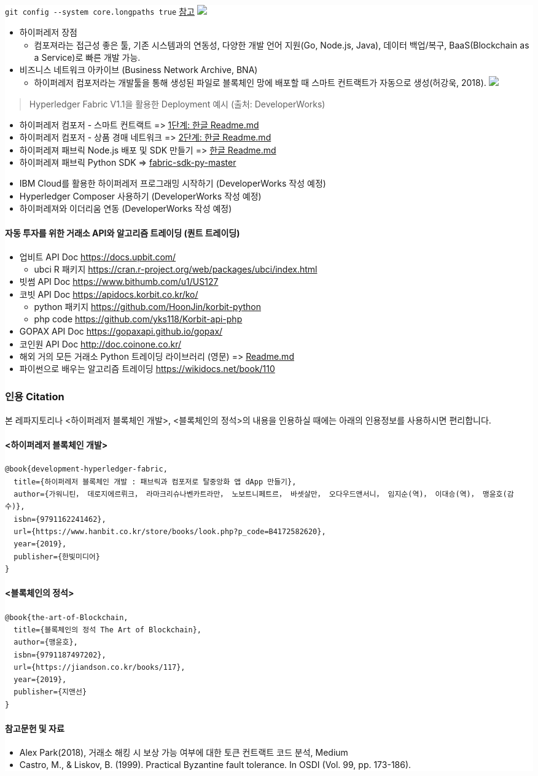 ```git config --system core.longpaths true``` [참고](https://stackoverflow.com/questions/22575662/filename-too-long-in-git-for-windows)
![](media/15282706026711.png)

* 하이퍼레저 장점
    - 컴포져라는 접근성 좋은 툴, 기존 시스템과의 연동성, 다양한 개발 언어 지원(Go, Node.js, Java), 데이터 백업/복구, BaaS(Blockchain as a Service)로 빠른 개발 가능.
* 비즈니스 네트워크 아카이브 (Business Network Archive, BNA)
    - 하이퍼레저 컴포저라는 개발툴을 통해 생성된 파일로 블록체인 망에 배포할 때 스마트 컨트랙트가 자동으로 생성(허강욱, 2018).
![](media/15303858888992.jpg)
> Hyperledger Fabric V1.1을 활용한 Deployment 예시 (출처: DeveloperWorks)
* 하이퍼레저 컴포저 - 스마트 컨트랙트 => [1단계: 한글 Readme.md](https://github.com/yunho0130/awesome-blockchain-kor/blob/master/hyperledger/developerworks/BlockchainNetwork-CompositeJourney-master/README-ko.md)
* 하이퍼레저 컴포저 - 상품 경매 네트워크 => [2단계: 한글 Readme.md](https://github.com/yunho0130/awesome-blockchain-kor/blob/master/hyperledger/developerworks/BlockchainSmartContractTrading-CompositeJourney-master/README-ko.md)
* 하이퍼레져 패브릭 Node.js 배포 및 SDK 만들기 => [한글 Readme.md](https://github.com/yunho0130/awesome-blockchain-kor/blob/master/hyperledger/developerworks/Deployment-NodeSDK-master/README-ko.md)
* 하이퍼레져 패브릭 Python SDK => [fabric-sdk-py-master](/hyperledger/fabric-sdk-py-master/)
- IBM Cloud를 활용한 하이퍼레저 프로그래밍 시작하기 (DeveloperWorks 작성 예정)
- Hyperledger Composer 사용하기 (DeveloperWorks 작성 예정)
- 하이퍼레져와 이더리움 연동 (DeveloperWorks 작성 예정)

#### 자동 투자를 위한 거래소 API와 알고리즘 트레이딩 (퀀트 트레이딩) 
- 업비트 API Doc <https://docs.upbit.com/>
    - ubci R 패키지 <https://cran.r-project.org/web/packages/ubci/index.html>
- 빗썸 API Doc <https://www.bithumb.com/u1/US127>
- 코빗 API Doc <https://apidocs.korbit.co.kr/ko/>
    - python 패키지 <https://github.com/HoonJin/korbit-python>
    - php code <https://github.com/yks118/Korbit-api-php>
- GOPAX API Doc <https://gopaxapi.github.io/gopax/>
- 코인원 API Doc <http://doc.coinone.co.kr/>
- 해외 거의 모든 거래소 Python 트레이딩 라이브러리 (영문) => [Readme.md](/quant-trading/ccxt-master/README.md)
- 파이썬으로 배우는 알고리즘 트레이딩 <https://wikidocs.net/book/110>

### 인용 Citation
본 레파지토리나 <하이퍼레저 블록체인 개발>, <블록체인의 정석>의 내용을 인용하실 때에는 아래의 인용정보를 사용하시면 편리합니다.

#### <하이퍼레저 블록체인 개발>
```
@book{development-hyperledger-fabric,
  title={하이퍼레저 블록체인 개발 : 패브릭과 컴포저로 탈중앙화 앱 dApp 만들기},
  author={가워니틴， 데로지에르뤼크， 라마크리슈나벤카트라만， 노보트니페트르， 바셋살만， 오다우드앤서니， 임지순(역)， 이대승(역)， 맹윤호(감수)},
  isbn={9791162241462},
  url={https://www.hanbit.co.kr/store/books/look.php?p_code=B4172582620},
  year={2019},
  publisher={한빛미디어}
}
```

#### <블록체인의 정석>
```
@book{the-art-of-Blockchain,
  title={블록체인의 정석 The Art of Blockchain},
  author={맹윤호},
  isbn={9791187497202},
  url={https://jiandson.co.kr/books/117},
  year={2019},
  publisher={지앤선}
}
```

#### 참고문헌 및 자료
- Alex Park(2018), 거래소 해킹 시 보상 가능 여부에 대한 토큰 컨트랙트 코드 분석, Medium
- Castro, M., & Liskov, B. (1999). Practical Byzantine fault tolerance. In OSDI (Vol. 99, pp. 173-186).
```